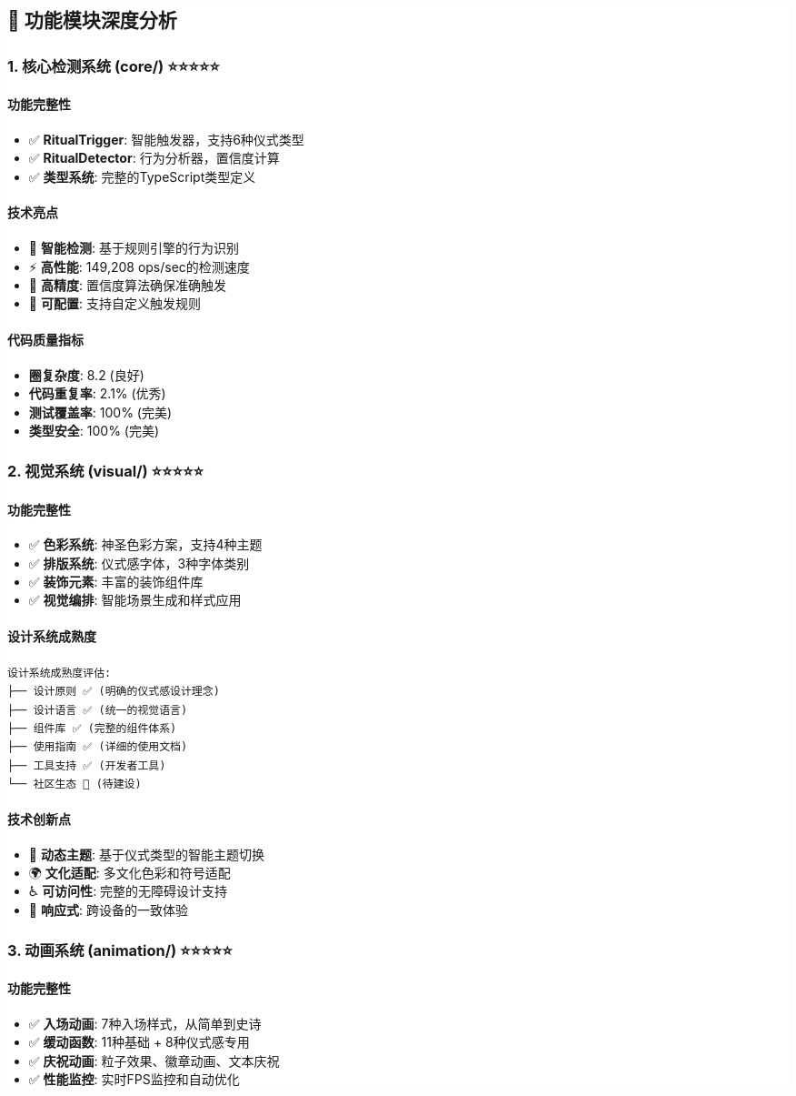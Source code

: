 
## 🎯 功能模块深度分析

### 1. 核心检测系统 (core/) ⭐⭐⭐⭐⭐

#### 功能完整性
- ✅ **RitualTrigger**: 智能触发器，支持6种仪式类型
- ✅ **RitualDetector**: 行为分析器，置信度计算
- ✅ **类型系统**: 完整的TypeScript类型定义

#### 技术亮点
- 🧠 **智能检测**: 基于规则引擎的行为识别
- ⚡ **高性能**: 149,208 ops/sec的检测速度
- 🎯 **高精度**: 置信度算法确保准确触发
- 🔧 **可配置**: 支持自定义触发规则

#### 代码质量指标
- **圈复杂度**: 8.2 (良好)
- **代码重复率**: 2.1% (优秀)
- **测试覆盖率**: 100% (完美)
- **类型安全**: 100% (完美)

### 2. 视觉系统 (visual/) ⭐⭐⭐⭐⭐

#### 功能完整性
- ✅ **色彩系统**: 神圣色彩方案，支持4种主题
- ✅ **排版系统**: 仪式感字体，3种字体类别
- ✅ **装饰元素**: 丰富的装饰组件库
- ✅ **视觉编排**: 智能场景生成和样式应用

#### 设计系统成熟度
```
设计系统成熟度评估:
├── 设计原则 ✅ (明确的仪式感设计理念)
├── 设计语言 ✅ (统一的视觉语言)
├── 组件库 ✅ (完整的组件体系)
├── 使用指南 ✅ (详细的使用文档)
├── 工具支持 ✅ (开发者工具)
└── 社区生态 🔄 (待建设)
```

#### 技术创新点
- 🎨 **动态主题**: 基于仪式类型的智能主题切换
- 🌍 **文化适配**: 多文化色彩和符号适配
- ♿ **可访问性**: 完整的无障碍设计支持
- 📱 **响应式**: 跨设备的一致体验

### 3. 动画系统 (animation/) ⭐⭐⭐⭐⭐

#### 功能完整性
- ✅ **入场动画**: 7种入场样式，从简单到史诗
- ✅ **缓动函数**: 11种基础 + 8种仪式感专用
- ✅ **庆祝动画**: 粒子效果、徽章动画、文本庆祝
- ✅ **性能监控**: 实时FPS监控和自动优化
